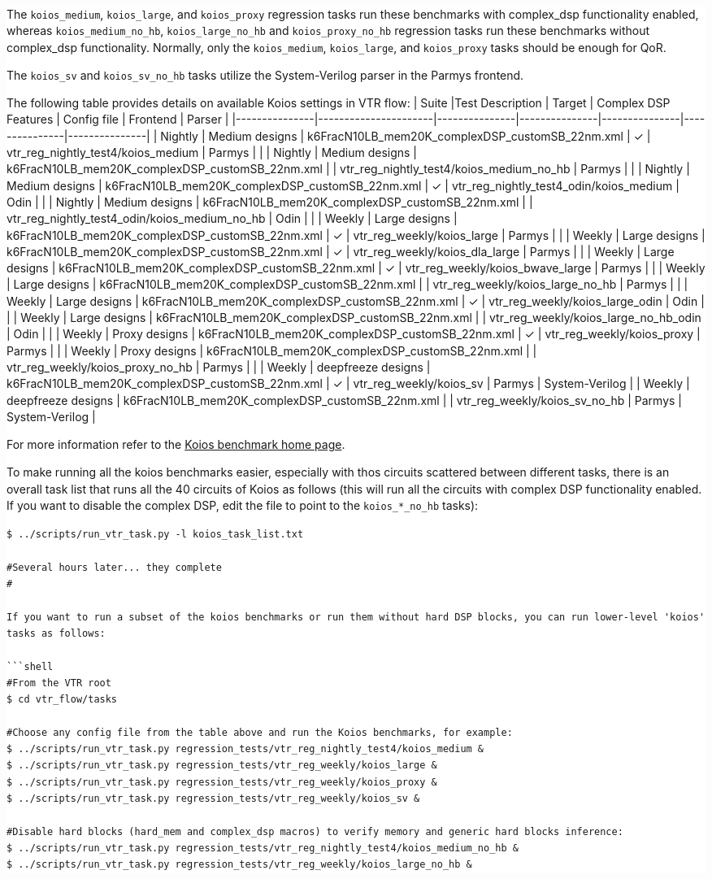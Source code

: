 The `koios_medium`, `koios_large`, and `koios_proxy` regression tasks run these benchmarks with complex_dsp functionality enabled, whereas `koios_medium_no_hb`, `koios_large_no_hb` and `koios_proxy_no_hb` regression tasks run these benchmarks without complex_dsp functionality. Normally, only the `koios_medium`, `koios_large`, and `koios_proxy` tasks should be enough for QoR.

The `koios_sv` and `koios_sv_no_hb` tasks utilize the System-Verilog parser in the Parmys frontend.

The following table provides details on available Koios settings in VTR flow:
| Suite         |Test Description      | Target | Complex DSP Features   | Config file   | Frontend   | Parser   |
|---------------|----------------------|---------------|---------------|---------------|---------------|---------------|
| Nightly       | Medium designs     | k6FracN10LB_mem20K_complexDSP_customSB_22nm.xml | &#10003; | vtr_reg_nightly_test4/koios_medium | Parmys | |
| Nightly       | Medium designs     | k6FracN10LB_mem20K_complexDSP_customSB_22nm.xml |          | vtr_reg_nightly_test4/koios_medium_no_hb | Parmys | |
| Nightly       | Medium designs     | k6FracN10LB_mem20K_complexDSP_customSB_22nm.xml | &#10003; | vtr_reg_nightly_test4_odin/koios_medium | Odin | |
| Nightly       | Medium designs     | k6FracN10LB_mem20K_complexDSP_customSB_22nm.xml |          | vtr_reg_nightly_test4_odin/koios_medium_no_hb | Odin | |
| Weekly        | Large designs      | k6FracN10LB_mem20K_complexDSP_customSB_22nm.xml | &#10003; | vtr_reg_weekly/koios_large | Parmys | |
| Weekly        | Large designs      | k6FracN10LB_mem20K_complexDSP_customSB_22nm.xml | &#10003; | vtr_reg_weekly/koios_dla_large | Parmys | |
| Weekly        | Large designs      | k6FracN10LB_mem20K_complexDSP_customSB_22nm.xml | &#10003; | vtr_reg_weekly/koios_bwave_large | Parmys | |
| Weekly        | Large designs      | k6FracN10LB_mem20K_complexDSP_customSB_22nm.xml |          | vtr_reg_weekly/koios_large_no_hb | Parmys | |
| Weekly        | Large designs      | k6FracN10LB_mem20K_complexDSP_customSB_22nm.xml | &#10003; | vtr_reg_weekly/koios_large_odin | Odin | |
| Weekly        | Large designs      | k6FracN10LB_mem20K_complexDSP_customSB_22nm.xml |          | vtr_reg_weekly/koios_large_no_hb_odin | Odin | |
| Weekly        | Proxy designs      | k6FracN10LB_mem20K_complexDSP_customSB_22nm.xml | &#10003; | vtr_reg_weekly/koios_proxy | Parmys | |
| Weekly        | Proxy designs      | k6FracN10LB_mem20K_complexDSP_customSB_22nm.xml |          | vtr_reg_weekly/koios_proxy_no_hb | Parmys | |
| Weekly        | deepfreeze designs | k6FracN10LB_mem20K_complexDSP_customSB_22nm.xml | &#10003; | vtr_reg_weekly/koios_sv | Parmys | System-Verilog |
| Weekly        | deepfreeze designs | k6FracN10LB_mem20K_complexDSP_customSB_22nm.xml |          | vtr_reg_weekly/koios_sv_no_hb | Parmys | System-Verilog |

For more information refer to the [Koios benchmark home page](vtr_flow/benchmarks/verilog/koios/README.md).

To make running all the koios benchmarks easier, especially with thos circuits scattered between different tasks, there is an overall task list that runs all the 40 circuits of Koios as follows (this will run all the circuits with complex DSP functionality enabled. If you want to disable the complex DSP, edit the file to point to the `koios_*_no_hb` tasks):

```shell
$ ../scripts/run_vtr_task.py -l koios_task_list.txt 

#Several hours later... they complete
#

If you want to run a subset of the koios benchmarks or run them without hard DSP blocks, you can run lower-level 'koios' tasks as follows:

```shell
#From the VTR root
$ cd vtr_flow/tasks

#Choose any config file from the table above and run the Koios benchmarks, for example:
$ ../scripts/run_vtr_task.py regression_tests/vtr_reg_nightly_test4/koios_medium &
$ ../scripts/run_vtr_task.py regression_tests/vtr_reg_weekly/koios_large &
$ ../scripts/run_vtr_task.py regression_tests/vtr_reg_weekly/koios_proxy &
$ ../scripts/run_vtr_task.py regression_tests/vtr_reg_weekly/koios_sv &

#Disable hard blocks (hard_mem and complex_dsp macros) to verify memory and generic hard blocks inference:
$ ../scripts/run_vtr_task.py regression_tests/vtr_reg_nightly_test4/koios_medium_no_hb &
$ ../scripts/run_vtr_task.py regression_tests/vtr_reg_weekly/koios_large_no_hb &
```